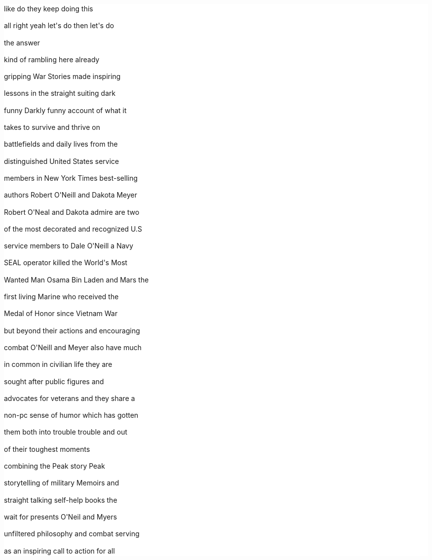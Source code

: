 like do they keep doing this

all right yeah let&#39;s do then let&#39;s do

the answer

kind of rambling here already

gripping War Stories made inspiring

lessons in the straight suiting dark

funny Darkly funny account of what it

takes to survive and thrive on

battlefields and daily lives from the

distinguished United States service

members in New York Times best-selling

authors Robert O&#39;Neill and Dakota Meyer

Robert O&#39;Neal and Dakota admire are two

of the most decorated and recognized U.S

service members to Dale O&#39;Neill a Navy

SEAL operator killed the World&#39;s Most

Wanted Man Osama Bin Laden and Mars the

first living Marine who received the

Medal of Honor since Vietnam War

but beyond their actions and encouraging

combat O&#39;Neill and Meyer also have much

in common in civilian life they are

sought after public figures and

advocates for veterans and they share a

non-pc sense of humor which has gotten

them both into trouble trouble and out

of their toughest moments

combining the Peak story Peak

storytelling of military Memoirs and

straight talking self-help books the

wait for presents O&#39;Neil and Myers

unfiltered philosophy and combat serving

as an inspiring call to action for all
